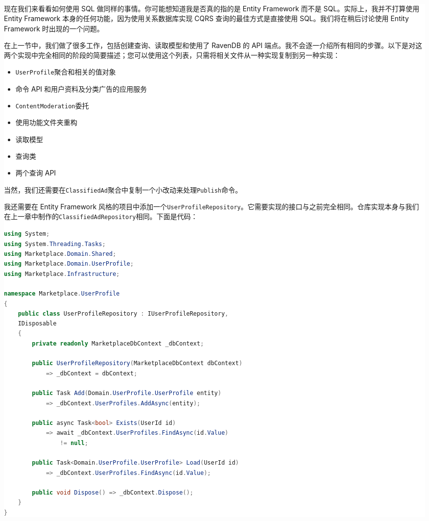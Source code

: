 现在我们来看看如何使用 SQL 做同样的事情。你可能想知道我是否真的指的是 Entity Framework 而不是 SQL。实际上，我并不打算使用 Entity Framework 本身的任何功能，因为使用关系数据库实现 CQRS 查询的最佳方式是直接使用 SQL。我们将在稍后讨论使用 Entity Framework 时出现的一个问题。

在上一节中，我们做了很多工作，包括创建查询、读取模型和使用了 RavenDB 的 API 端点。我不会逐一介绍所有相同的步骤。以下是对这两个实现中完全相同的阶段的简要描述；您可以使用这个列表，只需将相关文件从一种实现复制到另一种实现：

+   `UserProfile`聚合和相关的值对象

+   命令 API 和用户资料及分类广告的应用服务

+   `ContentModeration`委托

+   使用功能文件夹重构

+   读取模型

+   查询类

+   两个查询 API

当然，我们还需要在`ClassifiedAd`聚合中复制一个小改动来处理`Publish`命令。

我还需要在 Entity Framework 风格的项目中添加一个`UserProfileRepository`。它需要实现的接口与之前完全相同。仓库实现本身与我们在上一章中制作的`ClassifiedAdRepository`相同。下面是代码：

```cs
using System;
using System.Threading.Tasks;
using Marketplace.Domain.Shared;
using Marketplace.Domain.UserProfile;
using Marketplace.Infrastructure;

namespace Marketplace.UserProfile
{
    public class UserProfileRepository : IUserProfileRepository, 
    IDisposable
    {
        private readonly MarketplaceDbContext _dbContext;

        public UserProfileRepository(MarketplaceDbContext dbContext) 
            => _dbContext = dbContext;

        public Task Add(Domain.UserProfile.UserProfile entity) 
            => _dbContext.UserProfiles.AddAsync(entity);

        public async Task<bool> Exists(UserId id) 
            => await _dbContext.UserProfiles.FindAsync(id.Value) 
                != null;

        public Task<Domain.UserProfile.UserProfile> Load(UserId id)
            => _dbContext.UserProfiles.FindAsync(id.Value);

        public void Dispose() => _dbContext.Dispose();
    }
}
```
